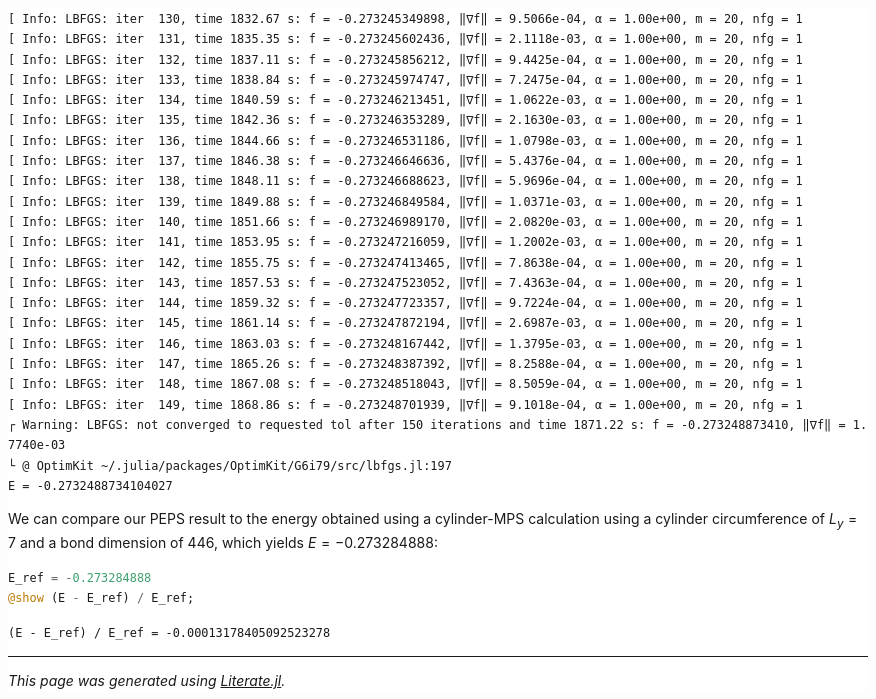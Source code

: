 ````
[ Info: LBFGS: iter  130, time 1832.67 s: f = -0.273245349898, ‖∇f‖ = 9.5066e-04, α = 1.00e+00, m = 20, nfg = 1
[ Info: LBFGS: iter  131, time 1835.35 s: f = -0.273245602436, ‖∇f‖ = 2.1118e-03, α = 1.00e+00, m = 20, nfg = 1
[ Info: LBFGS: iter  132, time 1837.11 s: f = -0.273245856212, ‖∇f‖ = 9.4425e-04, α = 1.00e+00, m = 20, nfg = 1
[ Info: LBFGS: iter  133, time 1838.84 s: f = -0.273245974747, ‖∇f‖ = 7.2475e-04, α = 1.00e+00, m = 20, nfg = 1
[ Info: LBFGS: iter  134, time 1840.59 s: f = -0.273246213451, ‖∇f‖ = 1.0622e-03, α = 1.00e+00, m = 20, nfg = 1
[ Info: LBFGS: iter  135, time 1842.36 s: f = -0.273246353289, ‖∇f‖ = 2.1630e-03, α = 1.00e+00, m = 20, nfg = 1
[ Info: LBFGS: iter  136, time 1844.66 s: f = -0.273246531186, ‖∇f‖ = 1.0798e-03, α = 1.00e+00, m = 20, nfg = 1
[ Info: LBFGS: iter  137, time 1846.38 s: f = -0.273246646636, ‖∇f‖ = 5.4376e-04, α = 1.00e+00, m = 20, nfg = 1
[ Info: LBFGS: iter  138, time 1848.11 s: f = -0.273246688623, ‖∇f‖ = 5.9696e-04, α = 1.00e+00, m = 20, nfg = 1
[ Info: LBFGS: iter  139, time 1849.88 s: f = -0.273246849584, ‖∇f‖ = 1.0371e-03, α = 1.00e+00, m = 20, nfg = 1
[ Info: LBFGS: iter  140, time 1851.66 s: f = -0.273246989170, ‖∇f‖ = 2.0820e-03, α = 1.00e+00, m = 20, nfg = 1
[ Info: LBFGS: iter  141, time 1853.95 s: f = -0.273247216059, ‖∇f‖ = 1.2002e-03, α = 1.00e+00, m = 20, nfg = 1
[ Info: LBFGS: iter  142, time 1855.75 s: f = -0.273247413465, ‖∇f‖ = 7.8638e-04, α = 1.00e+00, m = 20, nfg = 1
[ Info: LBFGS: iter  143, time 1857.53 s: f = -0.273247523052, ‖∇f‖ = 7.4363e-04, α = 1.00e+00, m = 20, nfg = 1
[ Info: LBFGS: iter  144, time 1859.32 s: f = -0.273247723357, ‖∇f‖ = 9.7224e-04, α = 1.00e+00, m = 20, nfg = 1
[ Info: LBFGS: iter  145, time 1861.14 s: f = -0.273247872194, ‖∇f‖ = 2.6987e-03, α = 1.00e+00, m = 20, nfg = 1
[ Info: LBFGS: iter  146, time 1863.03 s: f = -0.273248167442, ‖∇f‖ = 1.3795e-03, α = 1.00e+00, m = 20, nfg = 1
[ Info: LBFGS: iter  147, time 1865.26 s: f = -0.273248387392, ‖∇f‖ = 8.2588e-04, α = 1.00e+00, m = 20, nfg = 1
[ Info: LBFGS: iter  148, time 1867.08 s: f = -0.273248518043, ‖∇f‖ = 8.5059e-04, α = 1.00e+00, m = 20, nfg = 1
[ Info: LBFGS: iter  149, time 1868.86 s: f = -0.273248701939, ‖∇f‖ = 9.1018e-04, α = 1.00e+00, m = 20, nfg = 1
┌ Warning: LBFGS: not converged to requested tol after 150 iterations and time 1871.22 s: f = -0.273248873410, ‖∇f‖ = 1.7740e-03
└ @ OptimKit ~/.julia/packages/OptimKit/G6i79/src/lbfgs.jl:197
E = -0.2732488734104027

````

We can compare our PEPS result to the energy obtained using a cylinder-MPS calculation
using a cylinder circumference of $L_y = 7$ and a bond dimension of 446, which yields
$E = -0.273284888$:

````julia
E_ref = -0.273284888
@show (E - E_ref) / E_ref;
````

````
(E - E_ref) / E_ref = -0.00013178405092523278

````

---

*This page was generated using [Literate.jl](https://github.com/fredrikekre/Literate.jl).*

